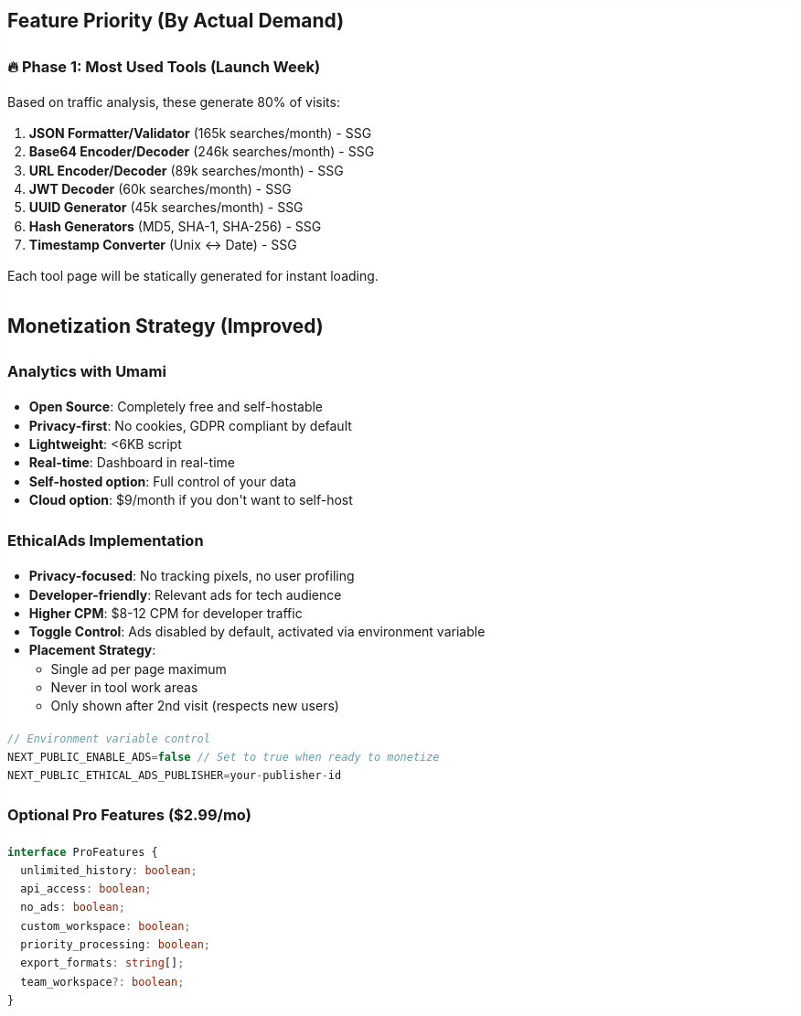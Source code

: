 ## Feature Priority (By Actual Demand)

### 🔥 Phase 1: Most Used Tools (Launch Week)
Based on traffic analysis, these generate 80% of visits:

1. **JSON Formatter/Validator** (165k searches/month) - SSG
2. **Base64 Encoder/Decoder** (246k searches/month) - SSG
3. **URL Encoder/Decoder** (89k searches/month) - SSG
4. **JWT Decoder** (60k searches/month) - SSG
5. **UUID Generator** (45k searches/month) - SSG
6. **Hash Generators** (MD5, SHA-1, SHA-256) - SSG
7. **Timestamp Converter** (Unix ↔ Date) - SSG

Each tool page will be statically generated for instant loading.

## Monetization Strategy (Improved)

### Analytics with Umami
- **Open Source**: Completely free and self-hostable
- **Privacy-first**: No cookies, GDPR compliant by default
- **Lightweight**: <6KB script
- **Real-time**: Dashboard in real-time
- **Self-hosted option**: Full control of your data
- **Cloud option**: $9/month if you don't want to self-host

### EthicalAds Implementation
- **Privacy-focused**: No tracking pixels, no user profiling
- **Developer-friendly**: Relevant ads for tech audience
- **Higher CPM**: $8-12 CPM for developer traffic
- **Toggle Control**: Ads disabled by default, activated via environment variable
- **Placement Strategy**: 
  - Single ad per page maximum
  - Never in tool work areas
  - Only shown after 2nd visit (respects new users)

```typescript
// Environment variable control
NEXT_PUBLIC_ENABLE_ADS=false // Set to true when ready to monetize
NEXT_PUBLIC_ETHICAL_ADS_PUBLISHER=your-publisher-id
```

### Optional Pro Features ($2.99/mo)
```typescript
interface ProFeatures {
  unlimited_history: boolean;
  api_access: boolean;
  no_ads: boolean;
  custom_workspace: boolean;
  priority_processing: boolean;
  export_formats: string[];
  team_workspace?: boolean;
}
```
